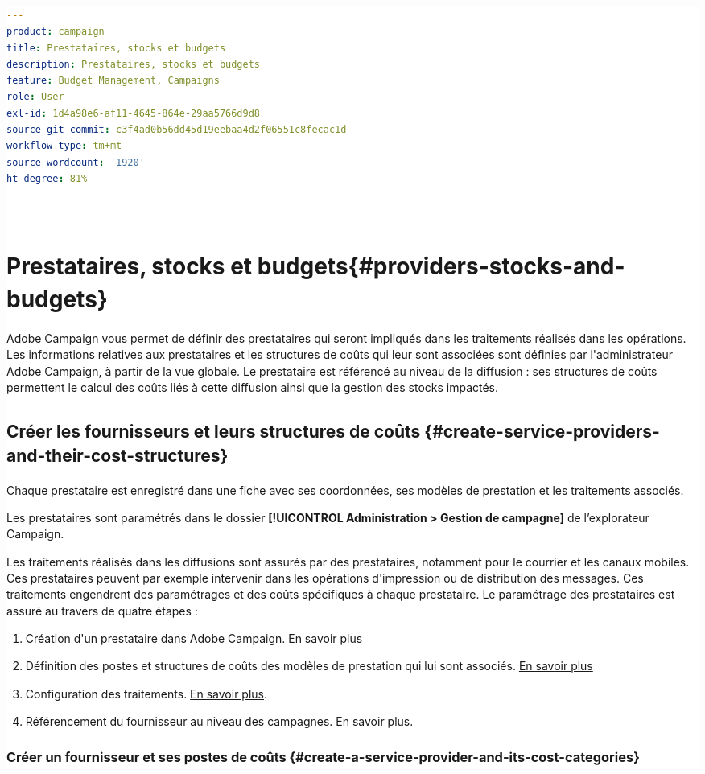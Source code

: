 ```yaml
---
product: campaign
title: Prestataires, stocks et budgets
description: Prestataires, stocks et budgets
feature: Budget Management, Campaigns
role: User
exl-id: 1d4a98e6-af11-4645-864e-29aa5766d9d8
source-git-commit: c3f4ad0b56dd45d19eebaa4d2f06551c8fecac1d
workflow-type: tm+mt
source-wordcount: '1920'
ht-degree: 81%

---
```


# Prestataires, stocks et budgets{#providers-stocks-and-budgets}

Adobe Campaign vous permet de définir des prestataires qui seront impliqués dans les traitements réalisés dans les opérations. Les informations relatives aux prestataires et les structures de coûts qui leur sont associées sont définies par l&#39;administrateur Adobe Campaign, à partir de la vue globale. Le prestataire est référencé au niveau de la diffusion : ses structures de coûts permettent le calcul des coûts liés à cette diffusion ainsi que la gestion des stocks impactés.

## Créer les fournisseurs et leurs structures de coûts {#create-service-providers-and-their-cost-structures}

Chaque prestataire est enregistré dans une fiche avec ses coordonnées, ses modèles de prestation et les traitements associés.

Les prestataires sont paramétrés dans le dossier **[!UICONTROL Administration > Gestion de campagne]** de l’explorateur Campaign.

Les traitements réalisés dans les diffusions sont assurés par des prestataires, notamment pour le courrier et les canaux mobiles. Ces prestataires peuvent par exemple intervenir dans les opérations d&#39;impression ou de distribution des messages. Ces traitements engendrent des paramétrages et des coûts spécifiques à chaque prestataire. Le paramétrage des prestataires est assuré au travers de quatre étapes :

1. Création d&#39;un prestataire dans Adobe Campaign. [En savoir plus](#add-a-service-provider)

1. Définition des postes et structures de coûts des modèles de prestation qui lui sont associés. [En savoir plus](#define-cost-categories)

1. Configuration des traitements. [En savoir plus](#configure-processes-associated-with-a-service).

1. Référencement du fournisseur au niveau des campagnes. [En savoir plus](#associate-a-service-with-a-campaign).

### Créer un fournisseur et ses postes de coûts {#create-a-service-provider-and-its-cost-categories}
